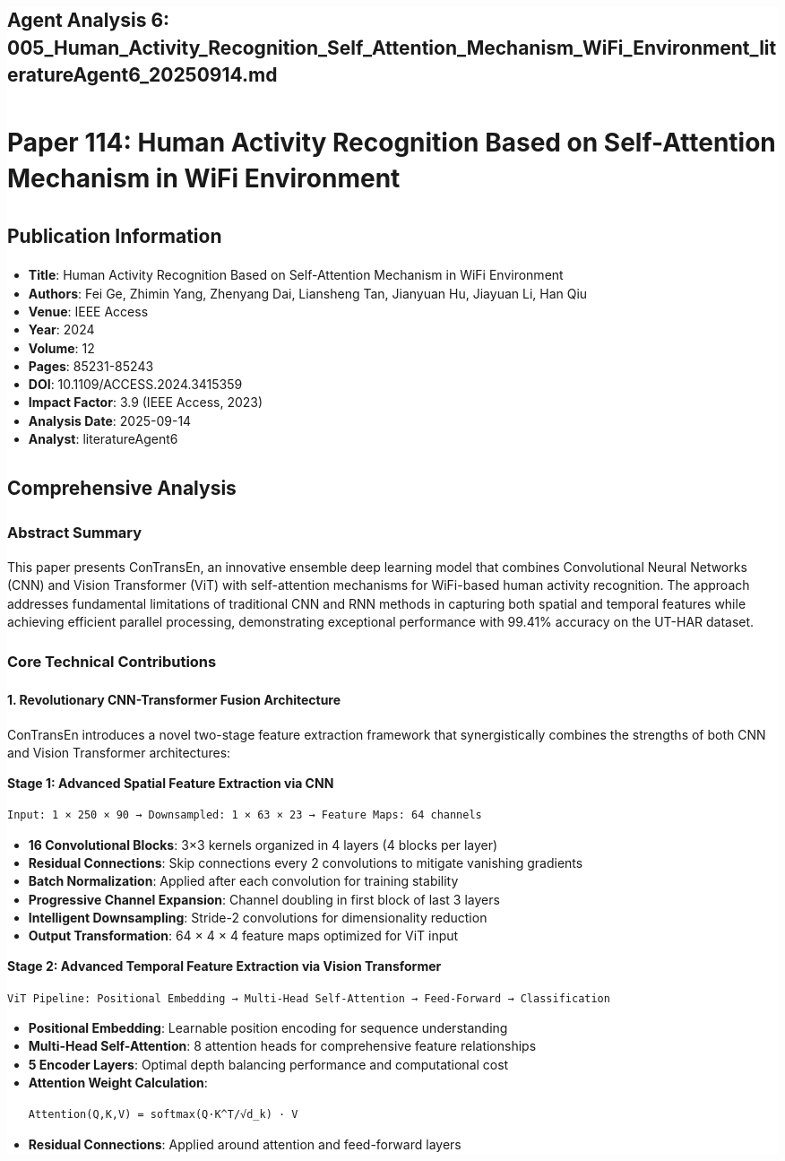 
## Agent Analysis 6: 005_Human_Activity_Recognition_Self_Attention_Mechanism_WiFi_Environment_literatureAgent6_20250914.md

# Paper 114: Human Activity Recognition Based on Self-Attention Mechanism in WiFi Environment

## Publication Information
- **Title**: Human Activity Recognition Based on Self-Attention Mechanism in WiFi Environment
- **Authors**: Fei Ge, Zhimin Yang, Zhenyang Dai, Liansheng Tan, Jianyuan Hu, Jiayuan Li, Han Qiu
- **Venue**: IEEE Access
- **Year**: 2024
- **Volume**: 12
- **Pages**: 85231-85243
- **DOI**: 10.1109/ACCESS.2024.3415359
- **Impact Factor**: 3.9 (IEEE Access, 2023)
- **Analysis Date**: 2025-09-14
- **Analyst**: literatureAgent6

## Comprehensive Analysis

### Abstract Summary
This paper presents ConTransEn, an innovative ensemble deep learning model that combines Convolutional Neural Networks (CNN) and Vision Transformer (ViT) with self-attention mechanisms for WiFi-based human activity recognition. The approach addresses fundamental limitations of traditional CNN and RNN methods in capturing both spatial and temporal features while achieving efficient parallel processing, demonstrating exceptional performance with 99.41% accuracy on the UT-HAR dataset.

### Core Technical Contributions

#### 1. Revolutionary CNN-Transformer Fusion Architecture
ConTransEn introduces a novel two-stage feature extraction framework that synergistically combines the strengths of both CNN and Vision Transformer architectures:

**Stage 1: Advanced Spatial Feature Extraction via CNN**
```
Input: 1 × 250 × 90 → Downsampled: 1 × 63 × 23 → Feature Maps: 64 channels
```
- **16 Convolutional Blocks**: 3×3 kernels organized in 4 layers (4 blocks per layer)
- **Residual Connections**: Skip connections every 2 convolutions to mitigate vanishing gradients
- **Batch Normalization**: Applied after each convolution for training stability
- **Progressive Channel Expansion**: Channel doubling in first block of last 3 layers
- **Intelligent Downsampling**: Stride-2 convolutions for dimensionality reduction
- **Output Transformation**: 64 × 4 × 4 feature maps optimized for ViT input

**Stage 2: Advanced Temporal Feature Extraction via Vision Transformer**
```
ViT Pipeline: Positional Embedding → Multi-Head Self-Attention → Feed-Forward → Classification
```
- **Positional Embedding**: Learnable position encoding for sequence understanding
- **Multi-Head Self-Attention**: 8 attention heads for comprehensive feature relationships
- **5 Encoder Layers**: Optimal depth balancing performance and computational cost
- **Attention Weight Calculation**:
  ```
  Attention(Q,K,V) = softmax(Q·K^T/√d_k) · V
  ```
- **Residual Connections**: Applied around attention and feed-forward layers
